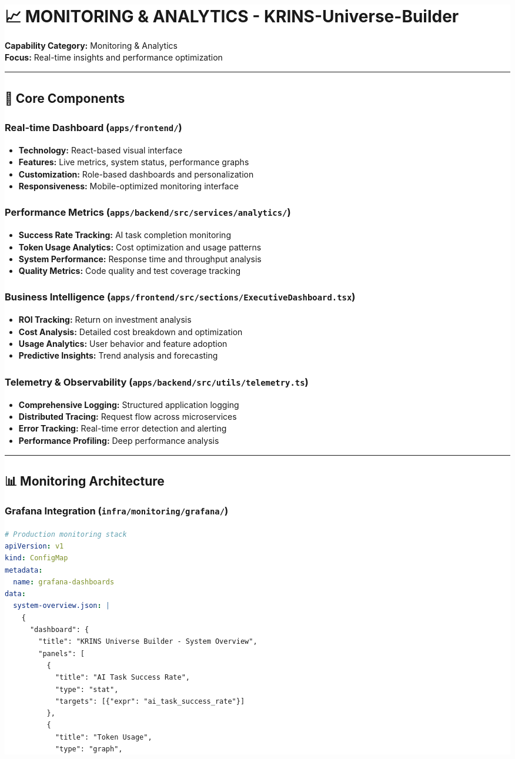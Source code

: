 # 📈 MONITORING & ANALYTICS - KRINS-Universe-Builder

**Capability Category:** Monitoring & Analytics  
**Focus:** Real-time insights and performance optimization

---

## 🎯 **Core Components**

### **Real-time Dashboard** (`apps/frontend/`)
- **Technology:** React-based visual interface
- **Features:** Live metrics, system status, performance graphs
- **Customization:** Role-based dashboards and personalization
- **Responsiveness:** Mobile-optimized monitoring interface

### **Performance Metrics** (`apps/backend/src/services/analytics/`)
- **Success Rate Tracking:** AI task completion monitoring
- **Token Usage Analytics:** Cost optimization and usage patterns
- **System Performance:** Response time and throughput analysis
- **Quality Metrics:** Code quality and test coverage tracking

### **Business Intelligence** (`apps/frontend/src/sections/ExecutiveDashboard.tsx`)
- **ROI Tracking:** Return on investment analysis
- **Cost Analysis:** Detailed cost breakdown and optimization
- **Usage Analytics:** User behavior and feature adoption
- **Predictive Insights:** Trend analysis and forecasting

### **Telemetry & Observability** (`apps/backend/src/utils/telemetry.ts`)
- **Comprehensive Logging:** Structured application logging
- **Distributed Tracing:** Request flow across microservices
- **Error Tracking:** Real-time error detection and alerting
- **Performance Profiling:** Deep performance analysis

---

## 📊 **Monitoring Architecture**

### **Grafana Integration** (`infra/monitoring/grafana/`)
```yaml
# Production monitoring stack
apiVersion: v1
kind: ConfigMap
metadata:
  name: grafana-dashboards
data:
  system-overview.json: |
    {
      "dashboard": {
        "title": "KRINS Universe Builder - System Overview",
        "panels": [
          {
            "title": "AI Task Success Rate",
            "type": "stat",
            "targets": [{"expr": "ai_task_success_rate"}]
          },
          {
            "title": "Token Usage",
            "type": "graph", 
```